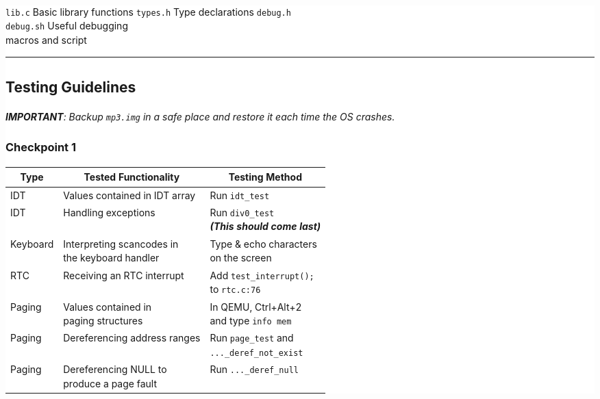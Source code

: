 <tr>
<td><code>lib.c</code></td>
<td>Basic library functions</td>
</tr>
<tr>
<td><code>types.h</code></td>
<td>Type declarations</td>
</tr>
<tr>
<td><code>debug.h</code><br><code>debug.sh</code></td>
<td>Useful debugging<br>macros and script</td>
</tr>
</tbody>
</table>
<br>
<hr>
<h2 id="testing-guidelines">Testing Guidelines</h2>
<p><em><strong>IMPORTANT</strong>: Backup <code>mp3.img</code> in a safe place and restore it each time the OS crashes.</em></p>
<h3 id="checkpoint-1">Checkpoint 1</h3>
<table>
<thead>
<tr>
<th>Type</th>
<th>Tested Functionality</th>
<th>Testing Method</th>
</tr>
</thead>
<tbody>
<tr>
<td>IDT</td>
<td>Values contained in IDT array</td>
<td>Run <code>idt_test</code></td>
</tr>
<tr>
<td>IDT</td>
<td>Handling exceptions</td>
<td>Run <code>div0_test</code><br><em><strong>(This should come last)</strong></em></td>
</tr>
<tr>
<td>Keyboard</td>
<td>Interpreting scancodes in<br>the keyboard handler</td>
<td>Type &amp; echo characters<br>on the screen</td>
</tr>
<tr>
<td>RTC</td>
<td>Receiving an RTC interrupt</td>
<td>Add <code>test_interrupt();</code><br>to <code>rtc.c:76</code></td>
</tr>
<tr>
<td>Paging</td>
<td>Values contained in<br>paging structures</td>
<td>In QEMU, Ctrl+Alt+2<br>and type <code>info mem</code></td>
</tr>
<tr>
<td>Paging</td>
<td>Dereferencing address ranges</td>
<td>Run <code>page_test</code> and<br><code>..._deref_not_exist</code></td>
</tr>
<tr>
<td>Paging</td>
<td>Dereferencing NULL to<br>produce a page fault</td>
<td>Run <code>..._deref_null</code></td>
</tr>
